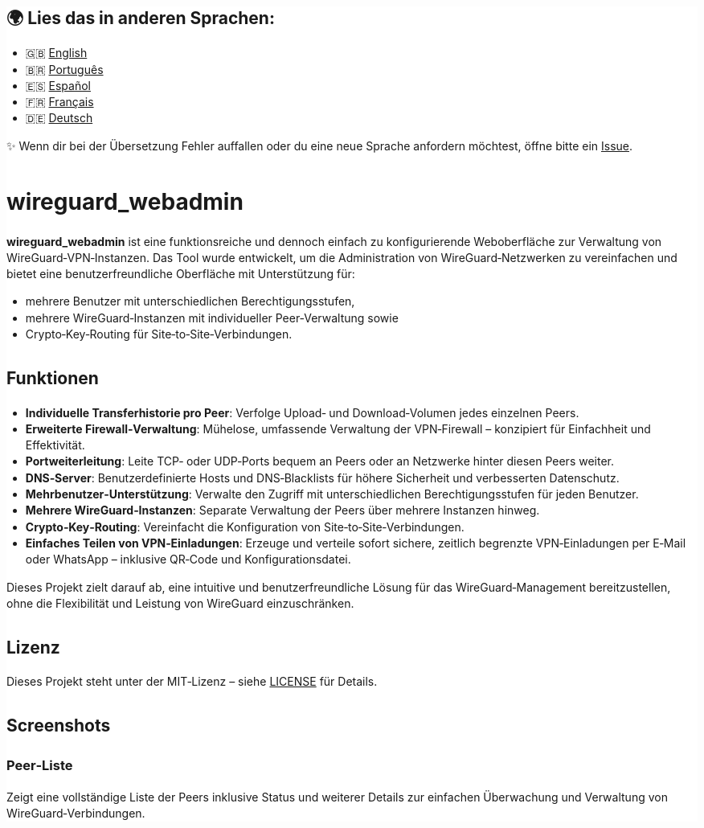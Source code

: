 ## 🌍 Lies das in anderen Sprachen:
- 🇬🇧 [English](../README.md)
- 🇧🇷 [Português](README.pt-br.md)
- 🇪🇸 [Español](README.es.md)
- 🇫🇷 [Français](README.fr.md)
- 🇩🇪 [Deutsch](README.de.md)

✨ Wenn dir bei der Übersetzung Fehler auffallen oder du eine neue Sprache anfordern möchtest, öffne bitte ein [Issue](https://github.com/eduardogsilva/wireguard_webadmin/issues).

# wireguard_webadmin

**wireguard_webadmin** ist eine funktionsreiche und dennoch einfach zu konfigurierende Weboberfläche zur Verwaltung von WireGuard‑VPN‑Instanzen. Das Tool wurde entwickelt, um die Administration von WireGuard‑Netzwerken zu vereinfachen und bietet eine benutzerfreundliche Oberfläche mit Unterstützung für:

- mehrere Benutzer mit unterschiedlichen Berechtigungsstufen,
- mehrere WireGuard‑Instanzen mit individueller Peer‑Verwaltung sowie
- Crypto‑Key‑Routing für Site‑to‑Site‑Verbindungen.

## Funktionen

- **Individuelle Transferhistorie pro Peer**: Verfolge Upload‑ und Download‑Volumen jedes einzelnen Peers.
- **Erweiterte Firewall‑Verwaltung**: Mühelose, umfassende Verwaltung der VPN‑Firewall – konzipiert für Einfachheit und Effektivität.
- **Portweiterleitung**: Leite TCP‑ oder UDP‑Ports bequem an Peers oder an Netzwerke hinter diesen Peers weiter.
- **DNS‑Server**: Benutzerdefinierte Hosts und DNS‑Blacklists für höhere Sicherheit und verbesserten Datenschutz.
- **Mehrbenutzer‑Unterstützung**: Verwalte den Zugriff mit unterschiedlichen Berechtigungsstufen für jeden Benutzer.
- **Mehrere WireGuard‑Instanzen**: Separate Verwaltung der Peers über mehrere Instanzen hinweg.
- **Crypto‑Key‑Routing**: Vereinfacht die Konfiguration von Site‑to‑Site‑Verbindungen.
- **Einfaches Teilen von VPN‑Einladungen**: Erzeuge und verteile sofort sichere, zeitlich begrenzte VPN‑Einladungen per E‑Mail oder WhatsApp – inklusive QR‑Code und Konfigurationsdatei.

Dieses Projekt zielt darauf ab, eine intuitive und benutzerfreundliche Lösung für das WireGuard‑Management bereitzustellen, ohne die Flexibilität und Leistung von WireGuard einzuschränken.

## Lizenz

Dieses Projekt steht unter der MIT‑Lizenz – siehe [LICENSE](../LICENSE) für Details.

## Screenshots

### Peer‑Liste
Zeigt eine vollständige Liste der Peers inklusive Status und weiterer Details zur einfachen Überwachung und Verwaltung von WireGuard‑Verbindungen.